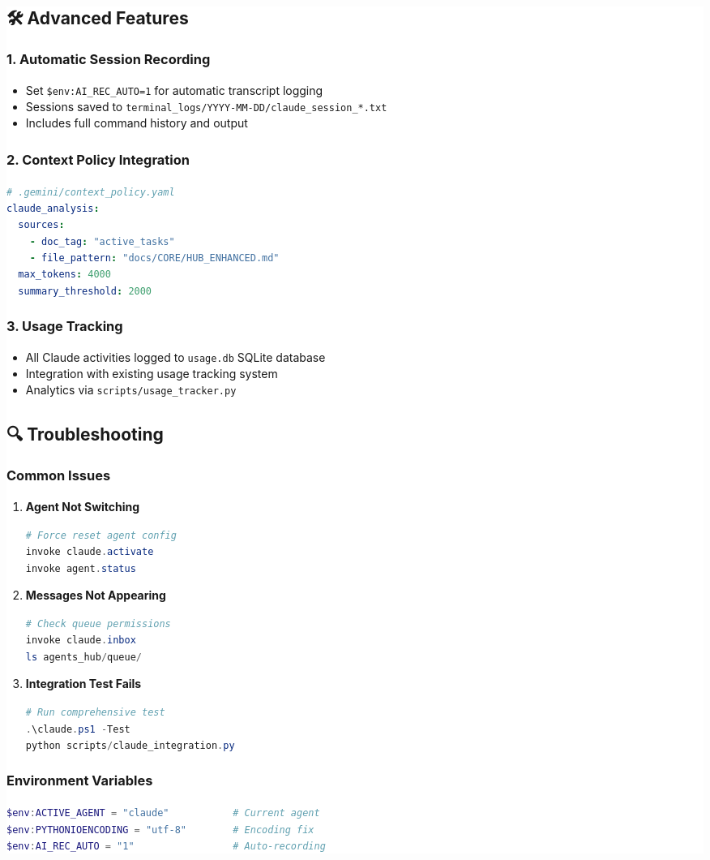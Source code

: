 ## 🛠️ Advanced Features

### 1. Automatic Session Recording
- Set `$env:AI_REC_AUTO=1` for automatic transcript logging
- Sessions saved to `terminal_logs/YYYY-MM-DD/claude_session_*.txt`
- Includes full command history and output

### 2. Context Policy Integration
```yaml
# .gemini/context_policy.yaml
claude_analysis:
  sources:
    - doc_tag: "active_tasks"
    - file_pattern: "docs/CORE/HUB_ENHANCED.md"
  max_tokens: 4000
  summary_threshold: 2000
```

### 3. Usage Tracking
- All Claude activities logged to `usage.db` SQLite database
- Integration with existing usage tracking system
- Analytics via `scripts/usage_tracker.py`

## 🔍 Troubleshooting

### Common Issues

1. **Agent Not Switching**
   ```powershell
   # Force reset agent config
   invoke claude.activate
   invoke agent.status
   ```

2. **Messages Not Appearing**
   ```powershell
   # Check queue permissions
   invoke claude.inbox
   ls agents_hub/queue/
   ```

3. **Integration Test Fails**
   ```powershell
   # Run comprehensive test
   .\claude.ps1 -Test
   python scripts/claude_integration.py
   ```

### Environment Variables
```powershell
$env:ACTIVE_AGENT = "claude"           # Current agent
$env:PYTHONIOENCODING = "utf-8"        # Encoding fix
$env:AI_REC_AUTO = "1"                 # Auto-recording
```
